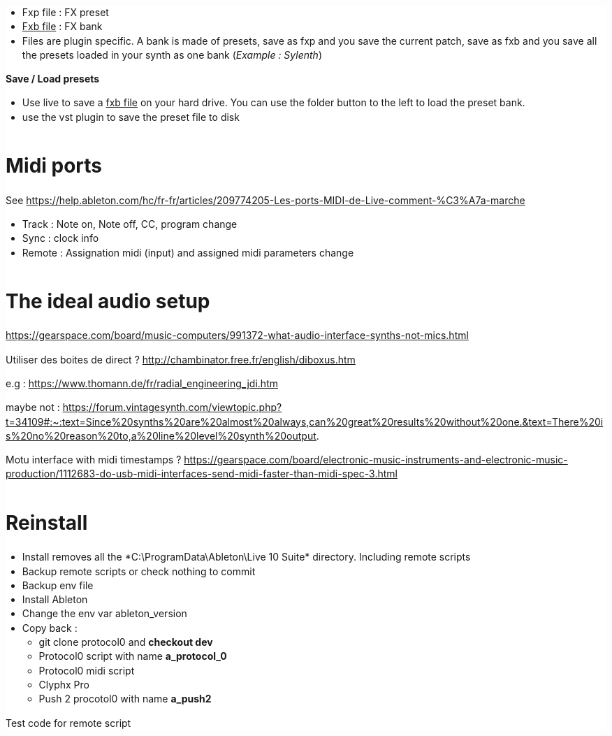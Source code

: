 - Fxp file : FX preset
- [Fxb file](https://www.lifewire.com/fxb-file-2621469) : FX bank
- Files are plugin specific. A bank is made of presets, save as fxp and you save the current patch, save as fxb and you save all the presets loaded in your synth as one bank (*Example : Sylenth*)

**Save / Load presets**

- Use live to save a [fxb file](https://www.lifewire.com/fxb-file-2621469) on your hard drive.  You can use the folder button to the left to load the preset bank.
- use the vst plugin to save the preset file to disk

# Midi ports

See https://help.ableton.com/hc/fr-fr/articles/209774205-Les-ports-MIDI-de-Live-comment-%C3%A7a-marche

- Track : Note on, Note off, CC, program change
- Sync : clock info
- Remote : Assignation midi (input) and assigned midi parameters change

# The ideal audio setup

https://gearspace.com/board/music-computers/991372-what-audio-interface-synths-not-mics.html

Utiliser des boites de direct ? http://chambinator.free.fr/english/diboxus.htm

e.g : https://www.thomann.de/fr/radial_engineering_jdi.htm

maybe not : https://forum.vintagesynth.com/viewtopic.php?t=34109#:~:text=Since%20synths%20are%20almost%20always,can%20great%20results%20without%20one.&text=There%20is%20no%20reason%20to,a%20line%20level%20synth%20output.

Motu interface with midi timestamps ? https://gearspace.com/board/electronic-music-instruments-and-electronic-music-production/1112683-do-usb-midi-interfaces-send-midi-faster-than-midi-spec-3.html


# Reinstall

- Install removes all the *C:\ProgramData\Ableton\Live 10 Suite\* directory. Including remote scripts
- Backup remote scripts or check nothing to commit
- Backup env file
- Install Ableton
- Change the env var ableton_version
- Copy back :
  - git clone protocol0 and **checkout dev** 
  - Protocol0 script with name **a_protocol_0**
  - Protocol0 midi script
  - Clyphx Pro
  - Push 2 procotol0 with name **a_push2**

Test code for remote script

